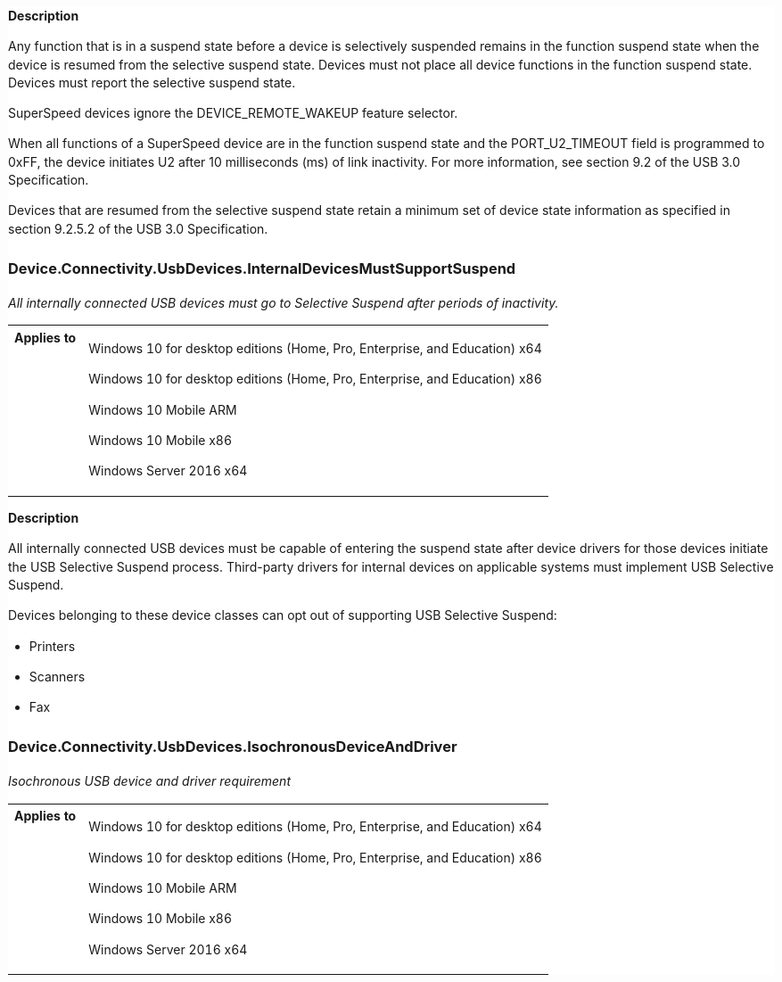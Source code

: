 **Description**

Any function that is in a suspend state before a device is selectively suspended remains in the function suspend state when the device is resumed from the selective suspend state. Devices must not place all device functions in the function suspend state. Devices must report the selective suspend state.

SuperSpeed devices ignore the DEVICE\_REMOTE\_WAKEUP feature selector.

When all functions of a SuperSpeed device are in the function suspend state and the PORT\_U2\_TIMEOUT field is programmed to 0xFF, the device initiates U2 after 10 milliseconds (ms) of link inactivity. For more information, see section 9.2 of the USB 3.0 Specification.

Devices that are resumed from the selective suspend state retain a minimum set of device state information as specified in section 9.2.5.2 of the USB 3.0 Specification.
 

### Device.Connectivity.UsbDevices.InternalDevicesMustSupportSuspend

*All internally connected USB devices must go to Selective Suspend after periods of inactivity.*

<table>
<tr>
<th>Applies to</th>
<td>
<p>Windows 10 for desktop editions (Home, Pro, Enterprise, and Education) x64</p>
<p>Windows 10 for desktop editions (Home, Pro, Enterprise, and Education) x86</p>
<p>Windows 10 Mobile ARM</p>
<p>Windows 10 Mobile x86</p>
<p>Windows Server 2016 x64</p>
</td></tr></table>

**Description**

All internally connected USB devices must be capable of entering the suspend state after device drivers for those devices initiate the USB Selective Suspend process. Third-party drivers for internal devices on applicable systems must implement USB Selective Suspend.

Devices belonging to these device classes can opt out of supporting USB Selective Suspend:

-   Printers

-   Scanners

-   Fax

### Device.Connectivity.UsbDevices.IsochronousDeviceAndDriver

*Isochronous USB device and driver requirement*

<table>
<tr>
<th>Applies to</th>
<td>
<p>Windows 10 for desktop editions (Home, Pro, Enterprise, and Education) x64</p>
<p>Windows 10 for desktop editions (Home, Pro, Enterprise, and Education) x86</p>
<p>Windows 10 Mobile ARM</p>
<p>Windows 10 Mobile x86</p>
<p>Windows Server 2016 x64</p>
</td></tr></table>
